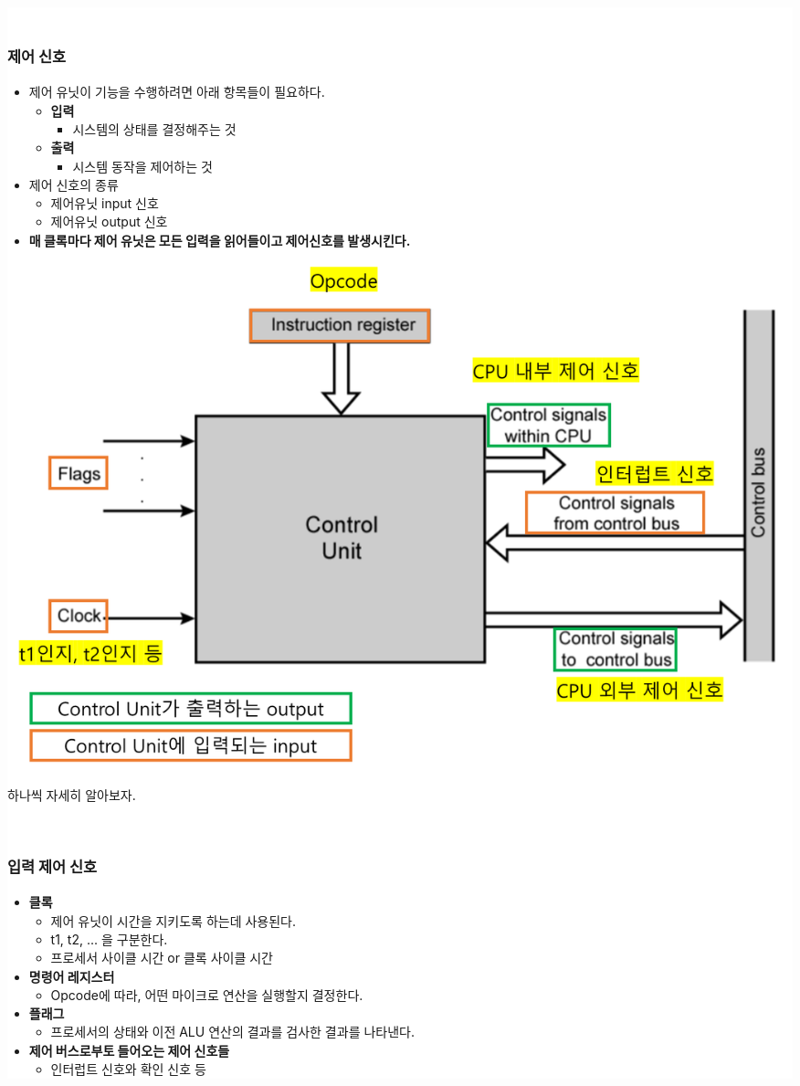 <br/>

### 제어 신호

- 제어 유닛이 기능을 수행하려면 아래 항목들이 필요하다.
    - **입력**
        - 시스템의 상태를 결정해주는 것
    - **출력**
        - 시스템 동작을 제어하는 것
- 제어 신호의 종류
    - 제어유닛 input 신호
    - 제어유닛 output 신호
- **매 클록마다 제어 유닛은 모든 입력을 읽어들이고 제어신호를 발생시킨다.**

![Untitled](/assets/img/2021-12-02-ComputerStructure_ControlUnit/Untitled%206.png)

하나씩 자세히 알아보자.

<br/>

### 입력 제어 신호

- **클록**
    - 제어 유닛이 시간을 지키도록 하는데 사용된다.
    - t1, t2, ... 을 구분한다.
    - 프로세서 사이클 시간 or 클록 사이클 시간
- **명령어 레지스터**
    - Opcode에 따라, 어떤 마이크로 연산을 실행할지 결정한다.
- **플래그**
    - 프로세서의 상태와 이전 ALU 연산의 결과를 검사한 결과를 나타낸다.
- **제어 버스로부토 들어오는 제어 신호들**
    - 인터럽트 신호와 확인 신호 등
